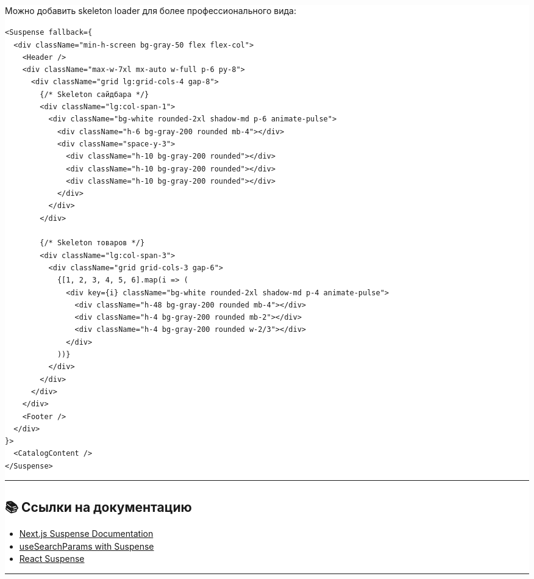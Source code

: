 Можно добавить skeleton loader для более профессионального вида:

```tsx
<Suspense fallback={
  <div className="min-h-screen bg-gray-50 flex flex-col">
    <Header />
    <div className="max-w-7xl mx-auto w-full p-6 py-8">
      <div className="grid lg:grid-cols-4 gap-8">
        {/* Skeleton сайдбара */}
        <div className="lg:col-span-1">
          <div className="bg-white rounded-2xl shadow-md p-6 animate-pulse">
            <div className="h-6 bg-gray-200 rounded mb-4"></div>
            <div className="space-y-3">
              <div className="h-10 bg-gray-200 rounded"></div>
              <div className="h-10 bg-gray-200 rounded"></div>
              <div className="h-10 bg-gray-200 rounded"></div>
            </div>
          </div>
        </div>
        
        {/* Skeleton товаров */}
        <div className="lg:col-span-3">
          <div className="grid grid-cols-3 gap-6">
            {[1, 2, 3, 4, 5, 6].map(i => (
              <div key={i} className="bg-white rounded-2xl shadow-md p-4 animate-pulse">
                <div className="h-48 bg-gray-200 rounded mb-4"></div>
                <div className="h-4 bg-gray-200 rounded mb-2"></div>
                <div className="h-4 bg-gray-200 rounded w-2/3"></div>
              </div>
            ))}
          </div>
        </div>
      </div>
    </div>
    <Footer />
  </div>
}>
  <CatalogContent />
</Suspense>
```

---

## 📚 Ссылки на документацию

- [Next.js Suspense Documentation](https://nextjs.org/docs/app/building-your-application/routing/loading-ui-and-streaming#instant-loading-states)
- [useSearchParams with Suspense](https://nextjs.org/docs/messages/missing-suspense-with-csr-bailout)
- [React Suspense](https://react.dev/reference/react/Suspense)

---
